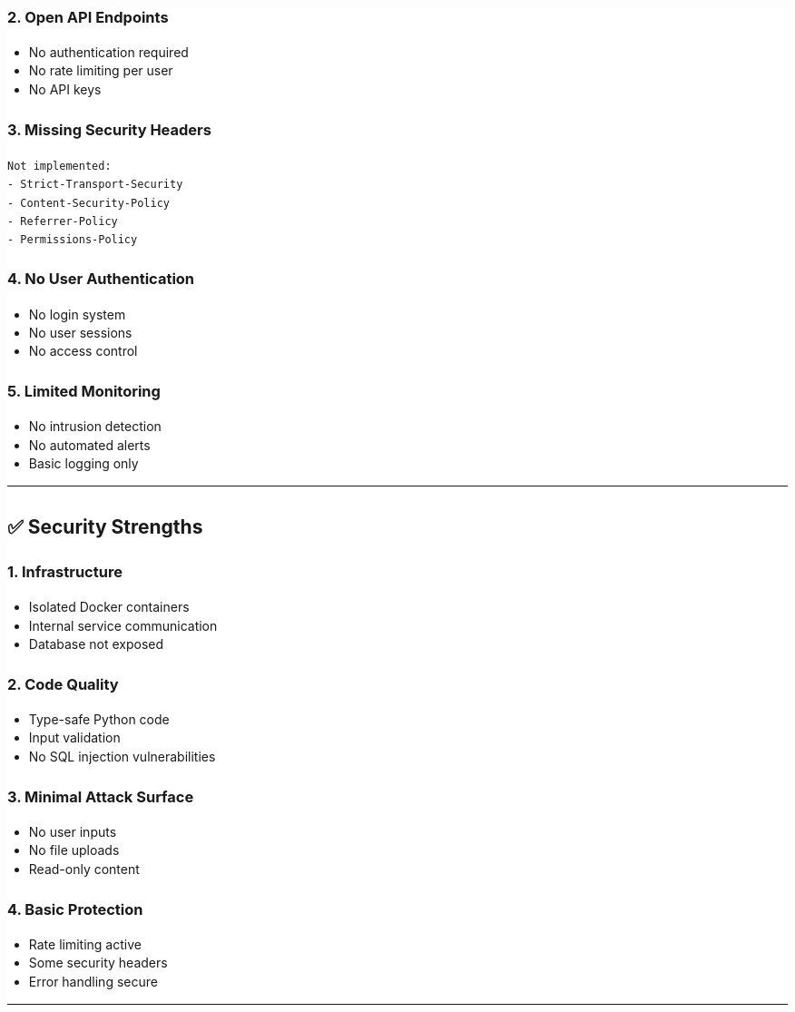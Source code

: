 ### 2. **Open API Endpoints**
- No authentication required
- No rate limiting per user
- No API keys

### 3. **Missing Security Headers**
```
Not implemented:
- Strict-Transport-Security
- Content-Security-Policy
- Referrer-Policy
- Permissions-Policy
```

### 4. **No User Authentication**
- No login system
- No user sessions
- No access control

### 5. **Limited Monitoring**
- No intrusion detection
- No automated alerts
- Basic logging only

---

## ✅ Security Strengths

### 1. **Infrastructure**
- Isolated Docker containers
- Internal service communication
- Database not exposed

### 2. **Code Quality**
- Type-safe Python code
- Input validation
- No SQL injection vulnerabilities

### 3. **Minimal Attack Surface**
- No user inputs
- No file uploads
- Read-only content

### 4. **Basic Protection**
- Rate limiting active
- Some security headers
- Error handling secure

---
